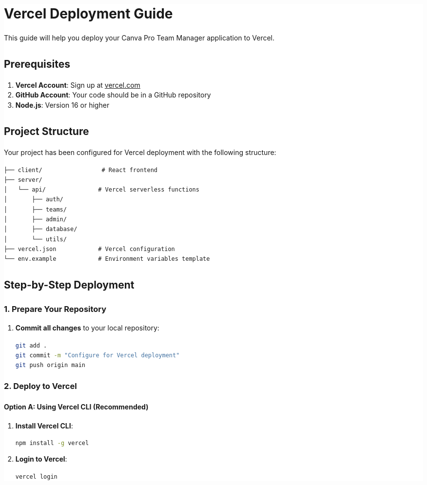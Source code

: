 # Vercel Deployment Guide

This guide will help you deploy your Canva Pro Team Manager application to Vercel.

## Prerequisites

1. **Vercel Account**: Sign up at [vercel.com](https://vercel.com)
2. **GitHub Account**: Your code should be in a GitHub repository
3. **Node.js**: Version 16 or higher

## Project Structure

Your project has been configured for Vercel deployment with the following structure:

```
├── client/                 # React frontend
├── server/
│   └── api/               # Vercel serverless functions
│       ├── auth/
│       ├── teams/
│       ├── admin/
│       ├── database/
│       └── utils/
├── vercel.json            # Vercel configuration
└── env.example            # Environment variables template
```

## Step-by-Step Deployment

### 1. Prepare Your Repository

1. **Commit all changes** to your local repository:
   ```bash
   git add .
   git commit -m "Configure for Vercel deployment"
   git push origin main
   ```

### 2. Deploy to Vercel

#### Option A: Using Vercel CLI (Recommended)

1. **Install Vercel CLI**:
   ```bash
   npm install -g vercel
   ```

2. **Login to Vercel**:
   ```bash
   vercel login
   ```
